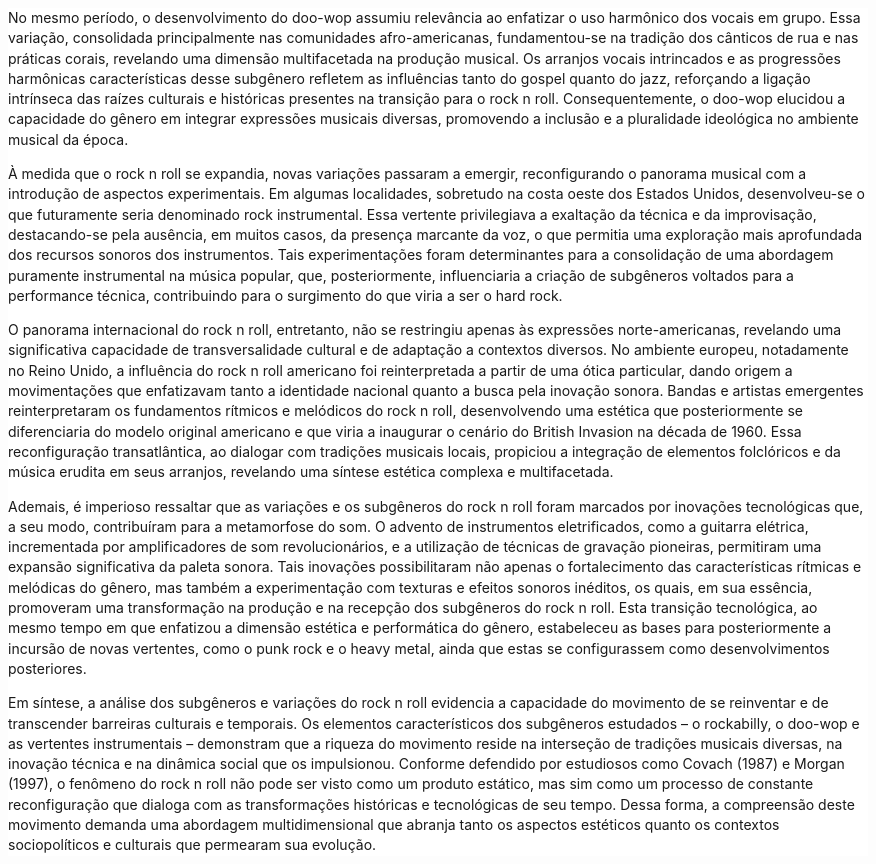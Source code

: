 No mesmo período, o desenvolvimento do doo-wop assumiu relevância ao enfatizar o uso harmônico dos
vocais em grupo. Essa variação, consolidada principalmente nas comunidades afro-americanas,
fundamentou-se na tradição dos cânticos de rua e nas práticas corais, revelando uma dimensão
multifacetada na produção musical. Os arranjos vocais intrincados e as progressões harmônicas
características desse subgênero refletem as influências tanto do gospel quanto do jazz, reforçando a
ligação intrínseca das raízes culturais e históricas presentes na transição para o rock n roll.
Consequentemente, o doo-wop elucidou a capacidade do gênero em integrar expressões musicais
diversas, promovendo a inclusão e a pluralidade ideológica no ambiente musical da época.

À medida que o rock n roll se expandia, novas variações passaram a emergir, reconfigurando o
panorama musical com a introdução de aspectos experimentais. Em algumas localidades, sobretudo na
costa oeste dos Estados Unidos, desenvolveu-se o que futuramente seria denominado rock instrumental.
Essa vertente privilegiava a exaltação da técnica e da improvisação, destacando-se pela ausência, em
muitos casos, da presença marcante da voz, o que permitia uma exploração mais aprofundada dos
recursos sonoros dos instrumentos. Tais experimentações foram determinantes para a consolidação de
uma abordagem puramente instrumental na música popular, que, posteriormente, influenciaria a criação
de subgêneros voltados para a performance técnica, contribuindo para o surgimento do que viria a ser
o hard rock.

O panorama internacional do rock n roll, entretanto, não se restringiu apenas às expressões
norte-americanas, revelando uma significativa capacidade de transversalidade cultural e de adaptação
a contextos diversos. No ambiente europeu, notadamente no Reino Unido, a influência do rock n roll
americano foi reinterpretada a partir de uma ótica particular, dando origem a movimentações que
enfatizavam tanto a identidade nacional quanto a busca pela inovação sonora. Bandas e artistas
emergentes reinterpretaram os fundamentos rítmicos e melódicos do rock n roll, desenvolvendo uma
estética que posteriormente se diferenciaria do modelo original americano e que viria a inaugurar o
cenário do British Invasion na década de 1960. Essa reconfiguração transatlântica, ao dialogar com
tradições musicais locais, propiciou a integração de elementos folclóricos e da música erudita em
seus arranjos, revelando uma síntese estética complexa e multifacetada.

Ademais, é imperioso ressaltar que as variações e os subgêneros do rock n roll foram marcados por
inovações tecnológicas que, a seu modo, contribuíram para a metamorfose do som. O advento de
instrumentos eletrificados, como a guitarra elétrica, incrementada por amplificadores de som
revolucionários, e a utilização de técnicas de gravação pioneiras, permitiram uma expansão
significativa da paleta sonora. Tais inovações possibilitaram não apenas o fortalecimento das
características rítmicas e melódicas do gênero, mas também a experimentação com texturas e efeitos
sonoros inéditos, os quais, em sua essência, promoveram uma transformação na produção e na recepção
dos subgêneros do rock n roll. Esta transição tecnológica, ao mesmo tempo em que enfatizou a
dimensão estética e performática do gênero, estabeleceu as bases para posteriormente a incursão de
novas vertentes, como o punk rock e o heavy metal, ainda que estas se configurassem como
desenvolvimentos posteriores.

Em síntese, a análise dos subgêneros e variações do rock n roll evidencia a capacidade do movimento
de se reinventar e de transcender barreiras culturais e temporais. Os elementos característicos dos
subgêneros estudados – o rockabilly, o doo-wop e as vertentes instrumentais – demonstram que a
riqueza do movimento reside na interseção de tradições musicais diversas, na inovação técnica e na
dinâmica social que os impulsionou. Conforme defendido por estudiosos como Covach (1987) e Morgan
(1997), o fenômeno do rock n roll não pode ser visto como um produto estático, mas sim como um
processo de constante reconfiguração que dialoga com as transformações históricas e tecnológicas de
seu tempo. Dessa forma, a compreensão deste movimento demanda uma abordagem multidimensional que
abranja tanto os aspectos estéticos quanto os contextos sociopolíticos e culturais que permearam sua
evolução.
